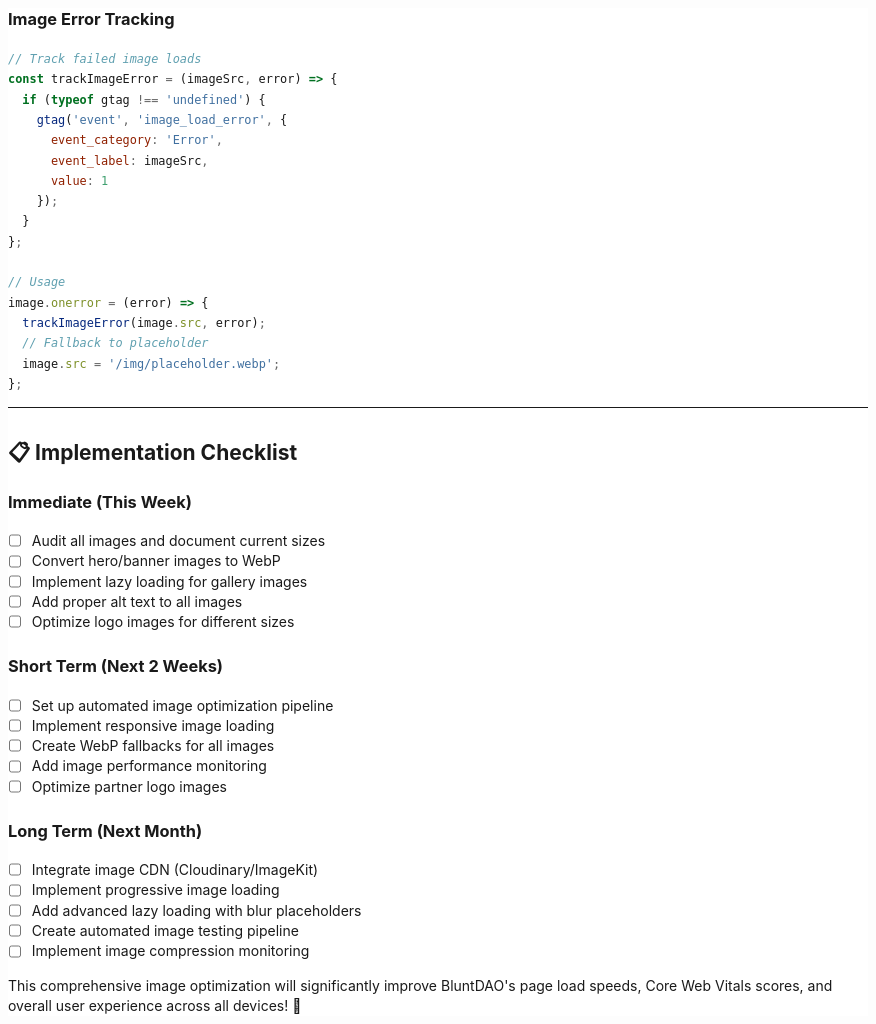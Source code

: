 ### **Image Error Tracking**
```javascript
// Track failed image loads
const trackImageError = (imageSrc, error) => {
  if (typeof gtag !== 'undefined') {
    gtag('event', 'image_load_error', {
      event_category: 'Error',
      event_label: imageSrc,
      value: 1
    });
  }
};

// Usage
image.onerror = (error) => {
  trackImageError(image.src, error);
  // Fallback to placeholder
  image.src = '/img/placeholder.webp';
};
```

---

## 📋 **Implementation Checklist**

### **Immediate (This Week)**
- [ ] Audit all images and document current sizes
- [ ] Convert hero/banner images to WebP
- [ ] Implement lazy loading for gallery images
- [ ] Add proper alt text to all images
- [ ] Optimize logo images for different sizes

### **Short Term (Next 2 Weeks)**
- [ ] Set up automated image optimization pipeline
- [ ] Implement responsive image loading
- [ ] Create WebP fallbacks for all images
- [ ] Add image performance monitoring
- [ ] Optimize partner logo images

### **Long Term (Next Month)**
- [ ] Integrate image CDN (Cloudinary/ImageKit)
- [ ] Implement progressive image loading
- [ ] Add advanced lazy loading with blur placeholders
- [ ] Create automated image testing pipeline
- [ ] Implement image compression monitoring

This comprehensive image optimization will significantly improve BluntDAO's page load speeds, Core Web Vitals scores, and overall user experience across all devices! 🚀
